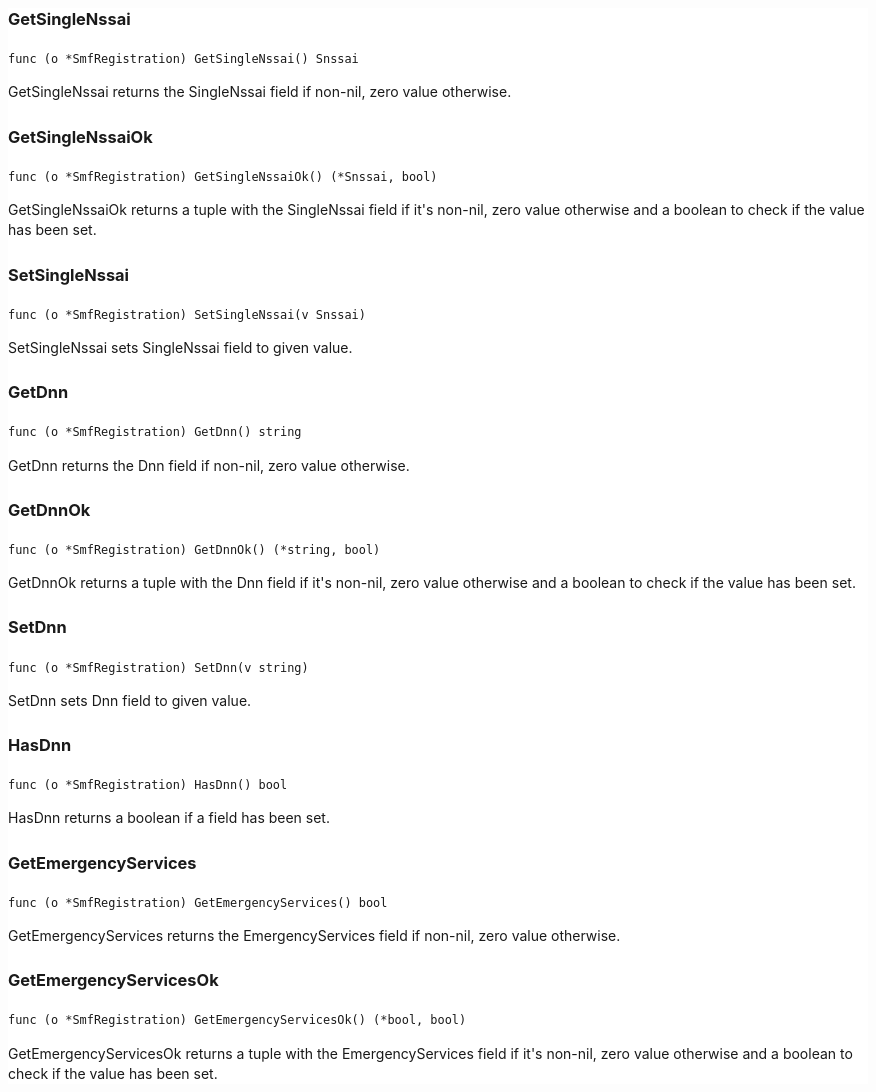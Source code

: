 
### GetSingleNssai

`func (o *SmfRegistration) GetSingleNssai() Snssai`

GetSingleNssai returns the SingleNssai field if non-nil, zero value otherwise.

### GetSingleNssaiOk

`func (o *SmfRegistration) GetSingleNssaiOk() (*Snssai, bool)`

GetSingleNssaiOk returns a tuple with the SingleNssai field if it's non-nil, zero value otherwise
and a boolean to check if the value has been set.

### SetSingleNssai

`func (o *SmfRegistration) SetSingleNssai(v Snssai)`

SetSingleNssai sets SingleNssai field to given value.


### GetDnn

`func (o *SmfRegistration) GetDnn() string`

GetDnn returns the Dnn field if non-nil, zero value otherwise.

### GetDnnOk

`func (o *SmfRegistration) GetDnnOk() (*string, bool)`

GetDnnOk returns a tuple with the Dnn field if it's non-nil, zero value otherwise
and a boolean to check if the value has been set.

### SetDnn

`func (o *SmfRegistration) SetDnn(v string)`

SetDnn sets Dnn field to given value.

### HasDnn

`func (o *SmfRegistration) HasDnn() bool`

HasDnn returns a boolean if a field has been set.

### GetEmergencyServices

`func (o *SmfRegistration) GetEmergencyServices() bool`

GetEmergencyServices returns the EmergencyServices field if non-nil, zero value otherwise.

### GetEmergencyServicesOk

`func (o *SmfRegistration) GetEmergencyServicesOk() (*bool, bool)`

GetEmergencyServicesOk returns a tuple with the EmergencyServices field if it's non-nil, zero value otherwise
and a boolean to check if the value has been set.
